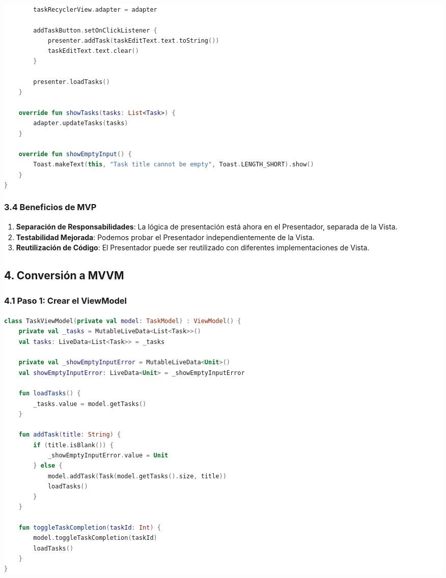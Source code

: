 ```kotlin
        taskRecyclerView.adapter = adapter

        addTaskButton.setOnClickListener {
            presenter.addTask(taskEditText.text.toString())
            taskEditText.text.clear()
        }

        presenter.loadTasks()
    }

    override fun showTasks(tasks: List<Task>) {
        adapter.updateTasks(tasks)
    }

    override fun showEmptyInput() {
        Toast.makeText(this, "Task title cannot be empty", Toast.LENGTH_SHORT).show()
    }
}
```

### 3.4 Beneficios de MVP

1. **Separación de Responsabilidades**: La lógica de presentación está ahora en el Presentador, separada de la Vista.
2. **Testabilidad Mejorada**: Podemos probar el Presentador independientemente de la Vista.
3. **Reutilización de Código**: El Presentador puede ser reutilizado con diferentes implementaciones de Vista.

## 4. Conversión a MVVM

### 4.1 Paso 1: Crear el ViewModel

```kotlin
class TaskViewModel(private val model: TaskModel) : ViewModel() {
    private val _tasks = MutableLiveData<List<Task>>()
    val tasks: LiveData<List<Task>> = _tasks

    private val _showEmptyInputError = MutableLiveData<Unit>()
    val showEmptyInputError: LiveData<Unit> = _showEmptyInputError

    fun loadTasks() {
        _tasks.value = model.getTasks()
    }

    fun addTask(title: String) {
        if (title.isBlank()) {
            _showEmptyInputError.value = Unit
        } else {
            model.addTask(Task(model.getTasks().size, title))
            loadTasks()
        }
    }

    fun toggleTaskCompletion(taskId: Int) {
        model.toggleTaskCompletion(taskId)
        loadTasks()
    }
}
```

